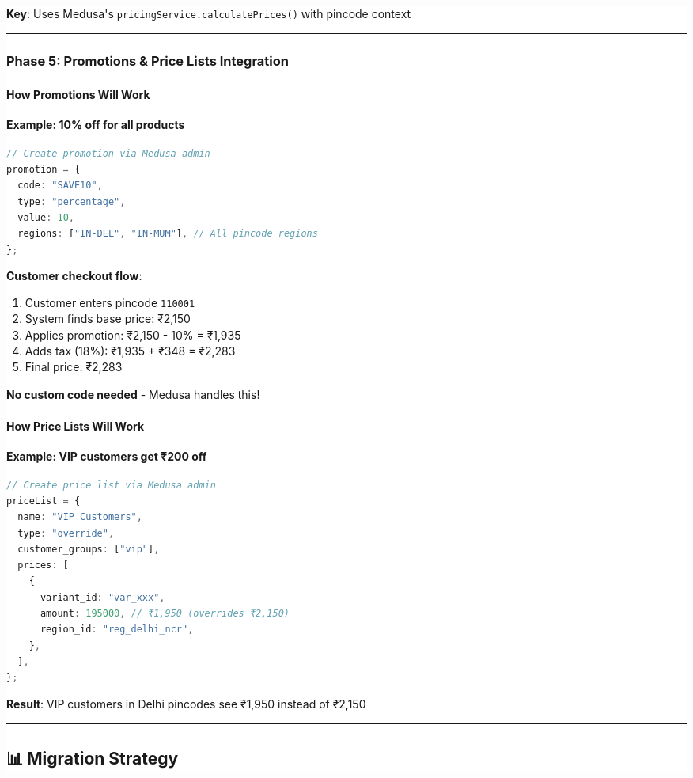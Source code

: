 **Key**: Uses Medusa's `pricingService.calculatePrices()` with pincode context

---

### Phase 5: Promotions & Price Lists Integration

#### How Promotions Will Work

**Example: 10% off for all products**

```typescript
// Create promotion via Medusa admin
promotion = {
  code: "SAVE10",
  type: "percentage",
  value: 10,
  regions: ["IN-DEL", "IN-MUM"], // All pincode regions
};
```

**Customer checkout flow**:

1. Customer enters pincode `110001`
2. System finds base price: ₹2,150
3. Applies promotion: ₹2,150 - 10% = ₹1,935
4. Adds tax (18%): ₹1,935 + ₹348 = ₹2,283
5. Final price: ₹2,283

**No custom code needed** - Medusa handles this!

#### How Price Lists Will Work

**Example: VIP customers get ₹200 off**

```typescript
// Create price list via Medusa admin
priceList = {
  name: "VIP Customers",
  type: "override",
  customer_groups: ["vip"],
  prices: [
    {
      variant_id: "var_xxx",
      amount: 195000, // ₹1,950 (overrides ₹2,150)
      region_id: "reg_delhi_ncr",
    },
  ],
};
```

**Result**: VIP customers in Delhi pincodes see ₹1,950 instead of ₹2,150

---

## 📊 Migration Strategy
